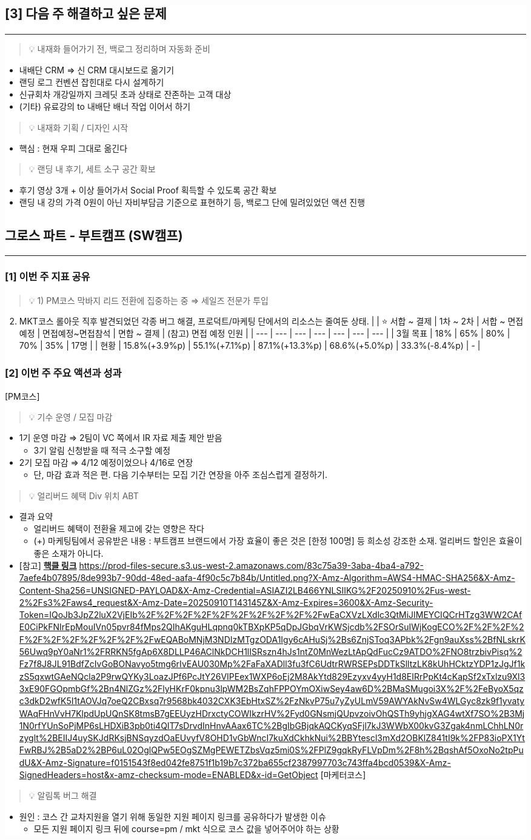 ## [3] 다음 주 해결하고 싶은 문제

---
> 💡 내재화 들어가기 전, 백로그 정리하며 자동화 준비
- 내배단 CRM ⇒ 신 CRM 대시보드로 옮기기
- 랜딩 로그 컨벤션 잡힌대로 다시 설계하기
- 신규회차 개강일까지 크레딧 초과 상태로 잔존하는 고객 대상 
- (기타) 유료강의 to 내배단 배너 작업 이어서 하기
> 💡 내재화 기획 / 디자인 시작
- 핵심 : 현재 우피 그대로 옮긴다
> 💡 랜딩 내 후기, 세트 소구 공간 확보
- 후기 영상 3개 + 이상 들어가서 Social Proof 획득할 수 있도록 공간 확보
- 랜딩 내 강의 가격 0원이 아닌 자비부담금 기준으로 표현하기 등, 백로그 단에 밀려있었던 액션 진행

## 그로스 파트 - 부트캠프 (SW캠프)

---

### [1] 이번 주 지표 공유
> 💡 1) PM코스 막바지 리드 전환에 집중하는 중
⇒ 세일즈 전문가 투입

2) MKT코스 롤아웃 직후 발견되었던 각종 버그 해결, 프로덕트/마케팅 단에서의 리소스는 줄여둔 상태.
|  | ⭐ 서합 ~ 결제 | 1차 ~ 2차 | 서합 ~ 면접예정 | 면접예정~면접참석 | 면합 ~ 결제 | (참고) 면접 예정 인원 |
| --- | --- | --- | --- | --- | --- | --- |
| 3월 목표 | 18% | 65% | 80% | 70% | 35% | 17명 |
| 현황 | 15.8%(+3.9%p) | 55.1%(+7.1%p) | 87.1%(+13.3%p) | 68.6%(+5.0%p) | 33.3%(-8.4%p) | - |

### [2] 이번 주 주요 액션과 성과
[PM코스]
> 💡 기수 운영 / 모집 마감
- 1기 운영 마감 ⇒ 2팀이 VC 쪽에서 IR 자료 제출 제안 받음
  - 3기 알림 신청받을 때 적극 소구할 예정
- 2기 모집 마감 ⇒ 4/12 예정이었으나 4/16로 연장
  - 단, 마감 효과 적은 편. 다음 기수부터는 모집 기간 연장을 아주 조심스럽게 결정하기.
> 💡 얼리버드 혜택 Div 위치 ABT
- 결과 요약
  - 얼리버드 혜택이 전환율 제고에 갖는 영향은 작다
  - (+) 마케팅팀에서 공유받은 내용 : 부트캠프 브랜드에서 가장 효율이 좋은 것은 [한정 100명] 등 희소성 강조한 소재. 얼리버드 할인은 효율이 좋은 소재가 아니다.
- [참고] [**핵클 링크**](https://dashboard.hackle.io/experiments/359924/detail)
  https://prod-files-secure.s3.us-west-2.amazonaws.com/83c75a39-3aba-4ba4-a792-7aefe4b07895/8de993b7-90dd-48ed-aafa-4f90c5c7b84b/Untitled.png?X-Amz-Algorithm=AWS4-HMAC-SHA256&X-Amz-Content-Sha256=UNSIGNED-PAYLOAD&X-Amz-Credential=ASIAZI2LB466YNLSIIKG%2F20250910%2Fus-west-2%2Fs3%2Faws4_request&X-Amz-Date=20250910T143145Z&X-Amz-Expires=3600&X-Amz-Security-Token=IQoJb3JpZ2luX2VjEIb%2F%2F%2F%2F%2F%2F%2F%2F%2F%2FwEaCXVzLXdlc3QtMiJIMEYCIQCrHTzg3WW2CAfE0CiPkFNIrEpMouIVn05pvr84fMps2QIhAKguHLqpnq0kTBXpKP5qDpJGbqVrKWSjcdb%2FSOrSuIWjKogECO%2F%2F%2F%2F%2F%2F%2F%2F%2F%2F%2FwEQABoMNjM3NDIzMTgzODA1Igy6cAHuSj%2Bs6ZnjSToq3APbk%2Fgn9auXss%2BfNLskrK56Uwq9pY0aNr1%2FRRKN5fgAp6X8DLLP46AClNkDCH1lISRszn4hJs1ntZ0MnWezLtApQdFucCz9ATDO%2FNO8trzbivPisq%2Fz7f8J8JL91BdfZcIvGoBONavyo5tmg6rIvEAU030Mp%2FaFaXADll3fu3fC6UdtrRWRSEPsDDTkSlltzLK8kUhHCktzYDP1zJgJf1kzS5qxwtGAeNQcla2P9rwQYKy3LoazJPf6PcJtY26VIPEex1WXP6oEj2M8AkYtd829Ezyxv4yyH1d8EIRrPpKt4cKapSf2xTxlzu9Xl33xE90FGOpmbGf%2Bn4NlZGz%2FlyHKrF0kpnu3lpWM2BsZqhFPPOYmOXiwSey4aw6D%2BMaSMugoi3X%2F%2FeByoX5qzc3dkD2wfK5I1tAOVJq7oeQ2CBxsq7r9568bk4032CXK3EbHtxSZ%2FzNkvP75u7yZyULmV59AWYAkNvSw4WLGyc8zk9f1yvatyWAqFHnVvH7KlpdUpUQnSK8tmsB7gEEUyzHDrxctyCOWIkzrHV%2Fyd0GNsmjQUpvzoivOhQSTh9yhjgXAG4wtXf7SO%2B3Mj1N0rfYUnSoPjMP6sLHDXiB3pb0ti4QIT7sDrvdInHnvAAax6TC%2BgIbGBjqkAQCKyqSFjl7kJ3WWbX00kvG3Zgak4nmLChhLN0rzyglt%2BEIIJ4uySKJdRKsjBNSqyzdOaEUvyfV8OHD1vGbWncI7kuXdCkhkNui%2BBYtescl3mXd2OBKlZ841tI9k%2FP83ioPX1YtFwRBJ%2B5aD2%2BP6uL02OglQPw5EOgSZMgPEWETZbsVqz5mi0S%2FPlZ9gqkRyFLVpDm%2F8h%2BqshAf5OxoNo2tpPudU&X-Amz-Signature=f0151543f8ed042fe8751f1b19b7c372ba655cf2387997703c743ffa4bcd0539&X-Amz-SignedHeaders=host&x-amz-checksum-mode=ENABLED&x-id=GetObject
[마케터코스]
> 💡 알림톡 버그 해결
- 원인 : 코스 간 교차지원을 열기 위해 동일한 지원 페이지 링크를 공유하다가 발생한 이슈
  - 모든 지원 페이지 링크 뒤에 course=pm / mkt 식으로 코스 값을 넣어주어야 하는 상황
